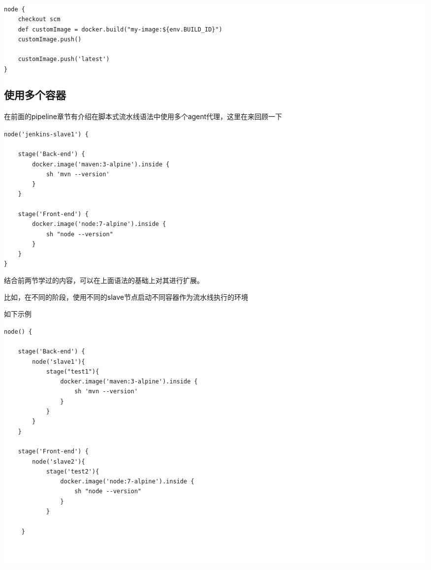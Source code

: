 <pre><code>node {
    checkout scm
    def customImage = docker.build(&quot;my-image:${env.BUILD_ID}&quot;)
    customImage.push()

    customImage.push('latest')
}
</code></pre>

<h2 id="使用多个容器">使用多个容器</h2>

<p>在前面的pipeline章节有介绍在脚本式流水线语法中使用多个agent代理，这里在来回顾一下</p>

<pre><code>node('jenkins-slave1') {

    stage('Back-end') {
        docker.image('maven:3-alpine').inside {
            sh 'mvn --version'
        }
    }

    stage('Front-end') {
        docker.image('node:7-alpine').inside { 
            sh &quot;node --version&quot;
        }
    }
}
</code></pre>

<p>结合前两节学过的内容，可以在上面语法的基础上对其进行扩展。</p>

<p>比如，在不同的阶段，使用不同的slave节点启动不同容器作为流水线执行的环境</p>

<p>如下示例</p>

<pre><code>node() {

    stage('Back-end') {
        node('slave1'){
            stage(&quot;test1&quot;){
                docker.image('maven:3-alpine').inside {
                    sh 'mvn --version'
                }
            }
        }
    }

    stage('Front-end') {
        node('slave2'){
            stage('test2'){
                docker.image('node:7-alpine').inside { 
                    sh &quot;node --version&quot;
                }
            }

     }

